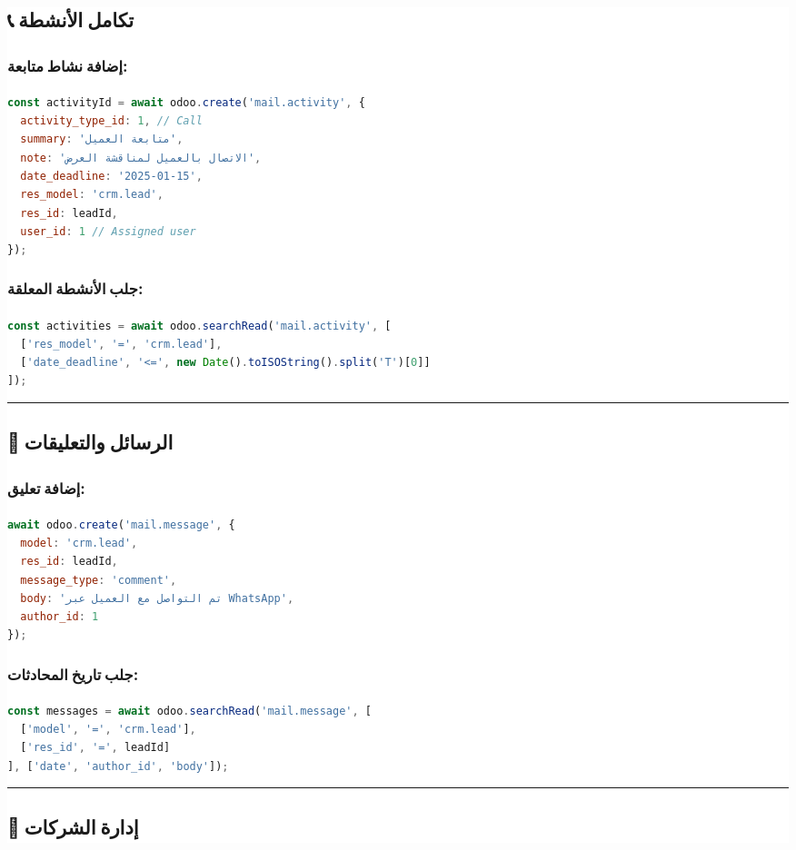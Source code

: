 
## 📞 تكامل الأنشطة

### **إضافة نشاط متابعة:**
```javascript
const activityId = await odoo.create('mail.activity', {
  activity_type_id: 1, // Call
  summary: 'متابعة العميل',
  note: 'الاتصال بالعميل لمناقشة العرض',
  date_deadline: '2025-01-15',
  res_model: 'crm.lead',
  res_id: leadId,
  user_id: 1 // Assigned user
});
```

### **جلب الأنشطة المعلقة:**
```javascript
const activities = await odoo.searchRead('mail.activity', [
  ['res_model', '=', 'crm.lead'],
  ['date_deadline', '<=', new Date().toISOString().split('T')[0]]
]);
```

---

## 💬 الرسائل والتعليقات

### **إضافة تعليق:**
```javascript
await odoo.create('mail.message', {
  model: 'crm.lead',
  res_id: leadId,
  message_type: 'comment',
  body: 'تم التواصل مع العميل عبر WhatsApp',
  author_id: 1
});
```

### **جلب تاريخ المحادثات:**
```javascript
const messages = await odoo.searchRead('mail.message', [
  ['model', '=', 'crm.lead'],
  ['res_id', '=', leadId]
], ['date', 'author_id', 'body']);
```

---

## 🏢 إدارة الشركات
